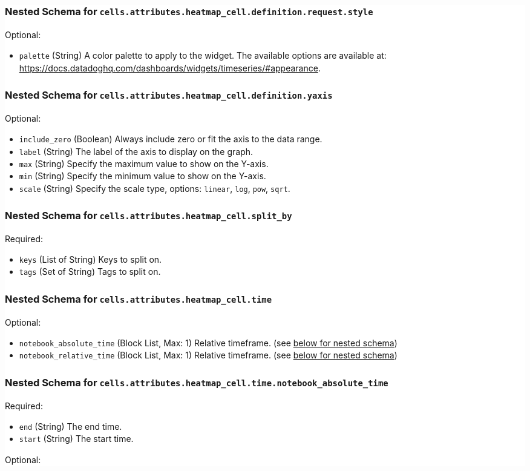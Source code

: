 

<a id="nestedblock--cells--attributes--heatmap_cell--definition--request--style"></a>
### Nested Schema for `cells.attributes.heatmap_cell.definition.request.style`

Optional:

- `palette` (String) A color palette to apply to the widget. The available options are available at: https://docs.datadoghq.com/dashboards/widgets/timeseries/#appearance.



<a id="nestedblock--cells--attributes--heatmap_cell--definition--yaxis"></a>
### Nested Schema for `cells.attributes.heatmap_cell.definition.yaxis`

Optional:

- `include_zero` (Boolean) Always include zero or fit the axis to the data range.
- `label` (String) The label of the axis to display on the graph.
- `max` (String) Specify the maximum value to show on the Y-axis.
- `min` (String) Specify the minimum value to show on the Y-axis.
- `scale` (String) Specify the scale type, options: `linear`, `log`, `pow`, `sqrt`.



<a id="nestedblock--cells--attributes--heatmap_cell--split_by"></a>
### Nested Schema for `cells.attributes.heatmap_cell.split_by`

Required:

- `keys` (List of String) Keys to split on.
- `tags` (Set of String) Tags to split on.


<a id="nestedblock--cells--attributes--heatmap_cell--time"></a>
### Nested Schema for `cells.attributes.heatmap_cell.time`

Optional:

- `notebook_absolute_time` (Block List, Max: 1) Relative timeframe. (see [below for nested schema](#nestedblock--cells--attributes--heatmap_cell--time--notebook_absolute_time))
- `notebook_relative_time` (Block List, Max: 1) Relative timeframe. (see [below for nested schema](#nestedblock--cells--attributes--heatmap_cell--time--notebook_relative_time))

<a id="nestedblock--cells--attributes--heatmap_cell--time--notebook_absolute_time"></a>
### Nested Schema for `cells.attributes.heatmap_cell.time.notebook_absolute_time`

Required:

- `end` (String) The end time.
- `start` (String) The start time.

Optional:
